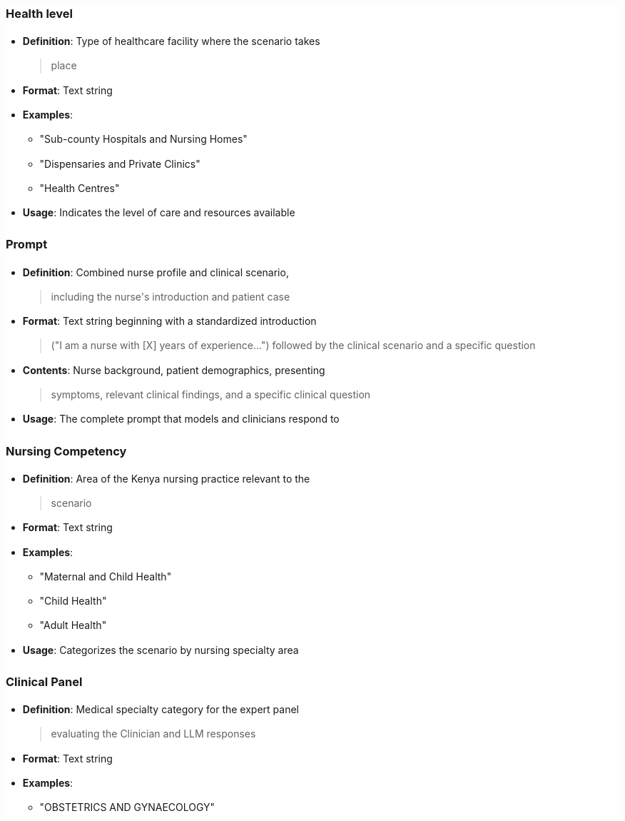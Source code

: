 ### Health level

-   **Definition**: Type of healthcare facility where the scenario takes
    > place

-   **Format**: Text string

-   **Examples**:

    -   \"Sub-county Hospitals and Nursing Homes\"

    -   \"Dispensaries and Private Clinics\"

    -   \"Health Centres\"

-   **Usage**: Indicates the level of care and resources available

### Prompt

-   **Definition**: Combined nurse profile and clinical scenario,
    > including the nurse\'s introduction and patient case

-   **Format**: Text string beginning with a standardized introduction
    > (\"I am a nurse with \[X\] years of experience\...\") followed by
    > the clinical scenario and a specific question

-   **Contents**: Nurse background, patient demographics, presenting
    > symptoms, relevant clinical findings, and a specific clinical
    > question

-   **Usage**: The complete prompt that models and clinicians respond to

### Nursing Competency

-   **Definition**: Area of the Kenya nursing practice relevant to the
    > scenario

-   **Format**: Text string

-   **Examples**:

    -   \"Maternal and Child Health\"

    -   \"Child Health\"

    -   \"Adult Health\"

-   **Usage**: Categorizes the scenario by nursing specialty area

### Clinical Panel

-   **Definition**: Medical specialty category for the expert panel
    > evaluating the Clinician and LLM responses

-   **Format**: Text string

-   **Examples**:

    -   \"OBSTETRICS AND GYNAECOLOGY\"
